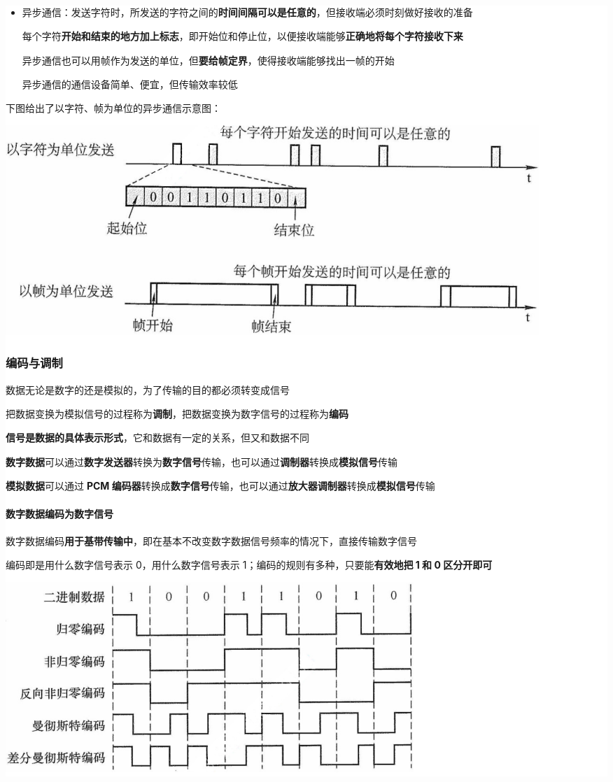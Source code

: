 - 异步通信：发送字符时，所发送的字符之间的**时间间隔可以是任意的**，但接收端必须时刻做好接收的准备

  每个字符**开始和结束的地方加上标志**，即开始位和停止位，以便接收端能够**正确地将每个字符接收下来**

  异步通信也可以用帧作为发送的单位，但**要给帧定界**，使得接收端能够找出一帧的开始

  异步通信的通信设备简单、便宜，但传输效率较低

下图给出了以字符、帧为单位的异步通信示意图：

![image-20211227130537275](..\images\image-20211227130537275.png)

### 编码与调制

数据无论是数字的还是模拟的，为了传输的目的都必须转变成信号

把数据变换为模拟信号的过程称为**调制**，把数据变换为数字信号的过程称为**编码**

**信号是数据的具体表示形式**，它和数据有一定的关系，但又和数据不同

**数字数据**可以通过**数字发送器**转换为**数字信号**传输，也可以通过**调制器**转换成**模拟信号**传输

**模拟数据**可以通过 **PCM 编码器**转换成**数字信号**传输，也可以通过**放大器调制器**转换成**模拟信号**传输

#### 数字数据编码为数字信号

数字数据编码**用于基带传输中**，即在基本不改变数字数据信号频率的情况下，直接传输数字信号

编码即是用什么数字信号表示 0，用什么数字信号表示 1；编码的规则有多种，只要能**有效地把 1 和 0 区分开即可**

![image-20211128191334805](..\images\image-20211128191334805.png)
